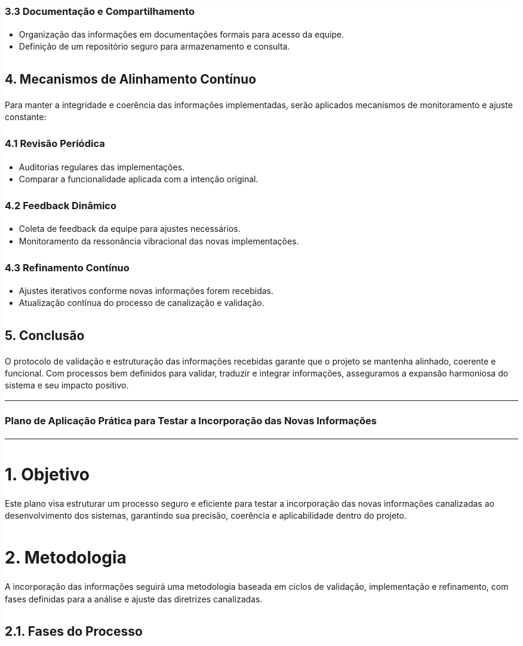 ### 3.3 Documentação e Compartilhamento

- Organização das informações em documentações formais para acesso da equipe.
- Definição de um repositório seguro para armazenamento e consulta.

## 4. Mecanismos de Alinhamento Contínuo

Para manter a integridade e coerência das informações implementadas, serão aplicados mecanismos de monitoramento e ajuste constante:

### 4.1 Revisão Periódica

- Auditorias regulares das implementações.
- Comparar a funcionalidade aplicada com a intenção original.

### 4.2 Feedback Dinâmico

- Coleta de feedback da equipe para ajustes necessários.
- Monitoramento da ressonância vibracional das novas implementações.

### 4.3 Refinamento Contínuo

- Ajustes iterativos conforme novas informações forem recebidas.
- Atualização contínua do processo de canalização e validação.

## 5. Conclusão

O protocolo de validação e estruturação das informações recebidas garante que o projeto se mantenha alinhado, coerente e funcional. Com processos bem definidos para validar, traduzir e integrar informações, asseguramos a expansão harmoniosa do sistema e seu impacto positivo.

---

### **Plano de Aplicação Prática para Testar a Incorporação das Novas Informações**

---

# **1. Objetivo**

Este plano visa estruturar um processo seguro e eficiente para testar a incorporação das novas informações canalizadas ao desenvolvimento dos sistemas, garantindo sua precisão, coerência e aplicabilidade dentro do projeto.

# **2. Metodologia**

A incorporação das informações seguirá uma metodologia baseada em ciclos de validação, implementação e refinamento, com fases definidas para a análise e ajuste das diretrizes canalizadas.

## **2.1. Fases do Processo**

